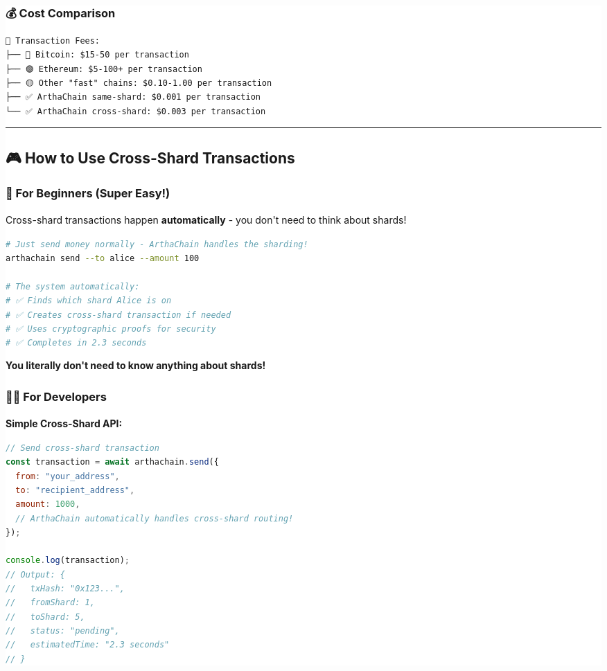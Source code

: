 ### **💰 Cost Comparison**
```
💸 Transaction Fees:
├── 🔵 Bitcoin: $15-50 per transaction
├── 🟣 Ethereum: $5-100+ per transaction
├── 🟡 Other "fast" chains: $0.10-1.00 per transaction
├── ✅ ArthaChain same-shard: $0.001 per transaction
└── ✅ ArthaChain cross-shard: $0.003 per transaction
```

---

## 🎮 **How to Use Cross-Shard Transactions**

### **🌱 For Beginners (Super Easy!)**

Cross-shard transactions happen **automatically** - you don't need to think about shards!

```bash
# Just send money normally - ArthaChain handles the sharding!
arthachain send --to alice --amount 100

# The system automatically:
# ✅ Finds which shard Alice is on
# ✅ Creates cross-shard transaction if needed  
# ✅ Uses cryptographic proofs for security
# ✅ Completes in 2.3 seconds
```

**You literally don't need to know anything about shards!**

### **👨‍💻 For Developers**

**Simple Cross-Shard API:**
```javascript
// Send cross-shard transaction
const transaction = await arthachain.send({
  from: "your_address",
  to: "recipient_address", 
  amount: 1000,
  // ArthaChain automatically handles cross-shard routing!
});

console.log(transaction);
// Output: {
//   txHash: "0x123...",
//   fromShard: 1,
//   toShard: 5,
//   status: "pending",
//   estimatedTime: "2.3 seconds"
// }
```

